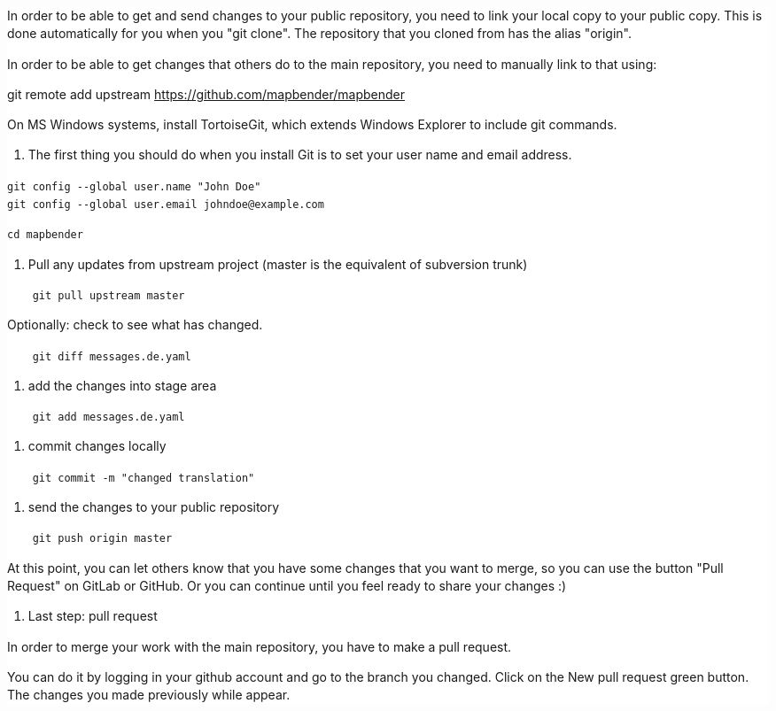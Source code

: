 In order to be able to get and send changes to your public repository, you need to link your local copy to your public copy. This is done automatically for you when you "git clone". The repository that you cloned from has the alias "origin".

In order to be able to get changes that others do to the main repository, you need to manually link to that using:

git remote add upstream <https://github.com/mapbender/mapbender>

On MS Windows systems, install TortoiseGit, which extends Windows Explorer to include git commands.

1. The first thing you should do when you install Git is to set your user name and email address.

```console
git config --global user.name "John Doe"
git config --global user.email johndoe@example.com
```

```console
cd mapbender
```

1. Pull any updates from upstream project (master is the equivalent of subversion trunk)

```console
    git pull upstream master
```

Optionally: check to see what has changed.

```console
    git diff messages.de.yaml
```

1. add the changes into stage area

```console
    git add messages.de.yaml
```

1. commit changes locally

```console
    git commit -m "changed translation"
```

1. send the changes to your public repository

```console
    git push origin master
```

At this point, you can let others know that you have some changes that you want to merge, so you can use the button "Pull Request" on GitLab or GitHub. Or you can continue until you feel ready to share your changes :)

1. Last step: pull request

In order to merge your work with the main repository, you have to make a pull request.

You can do it by logging in your github account and go to the branch you changed. Click on the New pull request green button. The changes you made previously while appear.
